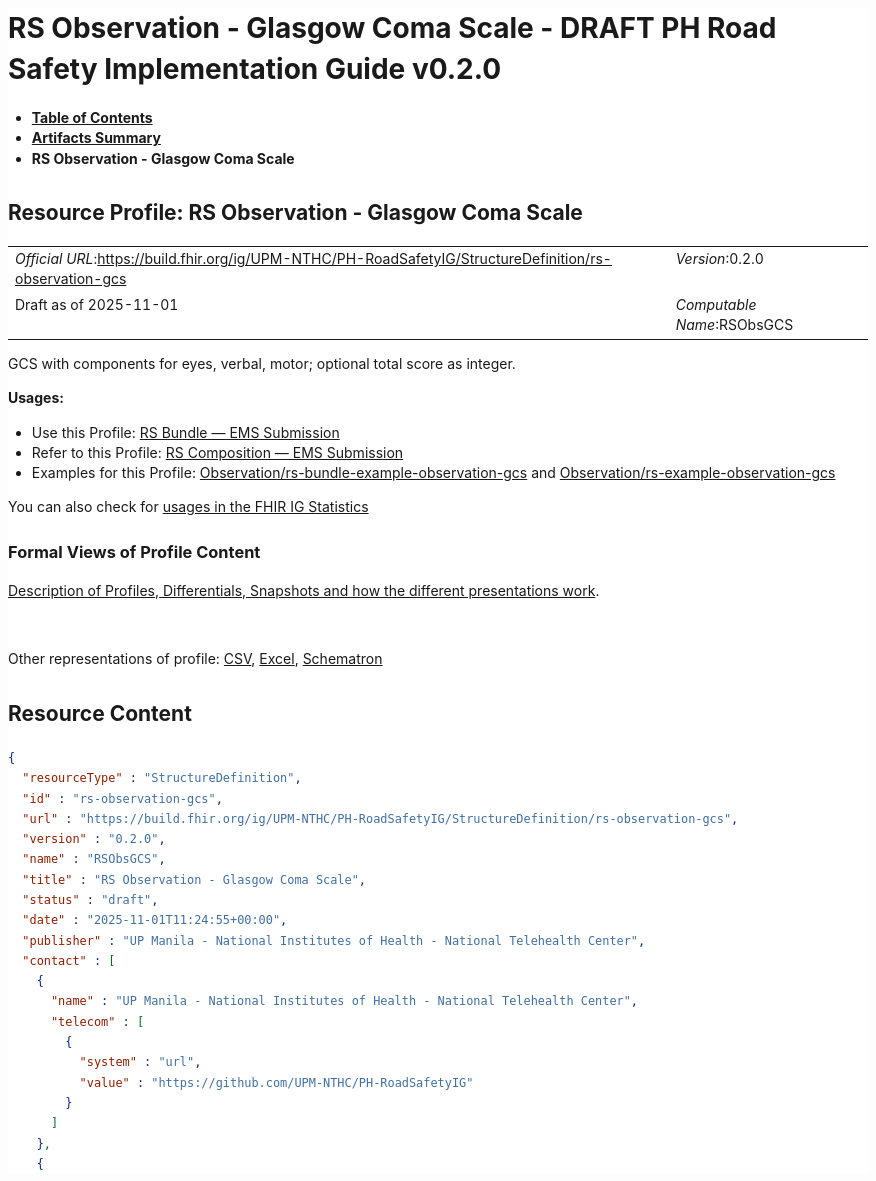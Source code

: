 # RS Observation - Glasgow Coma Scale - DRAFT PH Road Safety Implementation Guide v0.2.0

* [**Table of Contents**](toc.md)
* [**Artifacts Summary**](artifacts.md)
* **RS Observation - Glasgow Coma Scale**

## Resource Profile: RS Observation - Glasgow Coma Scale 

| | |
| :--- | :--- |
| *Official URL*:https://build.fhir.org/ig/UPM-NTHC/PH-RoadSafetyIG/StructureDefinition/rs-observation-gcs | *Version*:0.2.0 |
| Draft as of 2025-11-01 | *Computable Name*:RSObsGCS |

 
GCS with components for eyes, verbal, motor; optional total score as integer. 

**Usages:**

* Use this Profile: [RS Bundle — EMS Submission](StructureDefinition-rs-bundle-ems.md)
* Refer to this Profile: [RS Composition — EMS Submission](StructureDefinition-rs-composition-ems.md)
* Examples for this Profile: [Observation/rs-bundle-example-observation-gcs](Observation-rs-bundle-example-observation-gcs.md) and [Observation/rs-example-observation-gcs](Observation-rs-example-observation-gcs.md)

You can also check for [usages in the FHIR IG Statistics](https://packages2.fhir.org/xig/example.fhir.ph.roadsafety|current/StructureDefinition/rs-observation-gcs)

### Formal Views of Profile Content

 [Description of Profiles, Differentials, Snapshots and how the different presentations work](http://build.fhir.org/ig/FHIR/ig-guidance/readingIgs.html#structure-definitions). 

 

Other representations of profile: [CSV](StructureDefinition-rs-observation-gcs.csv), [Excel](StructureDefinition-rs-observation-gcs.xlsx), [Schematron](StructureDefinition-rs-observation-gcs.sch) 



## Resource Content

```json
{
  "resourceType" : "StructureDefinition",
  "id" : "rs-observation-gcs",
  "url" : "https://build.fhir.org/ig/UPM-NTHC/PH-RoadSafetyIG/StructureDefinition/rs-observation-gcs",
  "version" : "0.2.0",
  "name" : "RSObsGCS",
  "title" : "RS Observation - Glasgow Coma Scale",
  "status" : "draft",
  "date" : "2025-11-01T11:24:55+00:00",
  "publisher" : "UP Manila - National Institutes of Health - National Telehealth Center",
  "contact" : [
    {
      "name" : "UP Manila - National Institutes of Health - National Telehealth Center",
      "telecom" : [
        {
          "system" : "url",
          "value" : "https://github.com/UPM-NTHC/PH-RoadSafetyIG"
        }
      ]
    },
    {
```